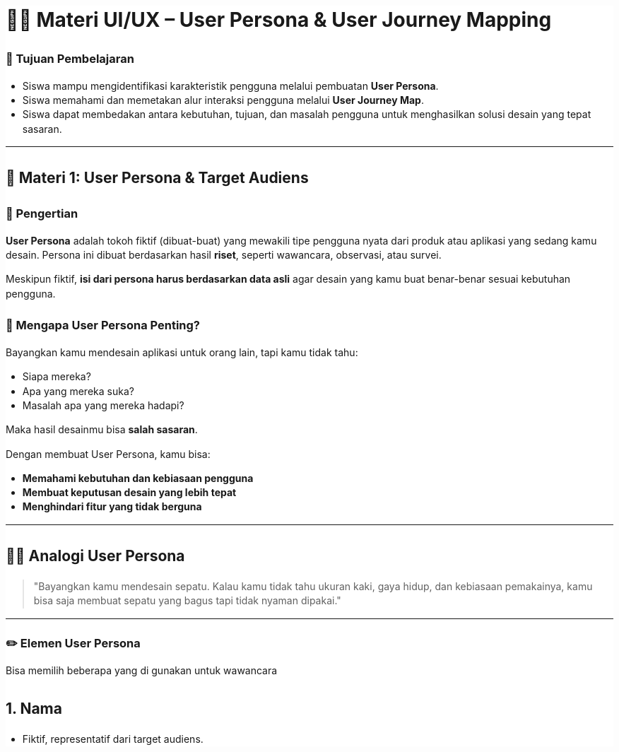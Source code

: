 # 🧑‍💻 Materi UI/UX – User Persona & User Journey Mapping

### 🎯 Tujuan Pembelajaran

- Siswa mampu mengidentifikasi karakteristik pengguna melalui pembuatan **User Persona**.
- Siswa memahami dan memetakan alur interaksi pengguna melalui **User Journey Map**.
- Siswa dapat membedakan antara kebutuhan, tujuan, dan masalah pengguna untuk menghasilkan solusi desain yang tepat sasaran.

---

## 🧠 Materi 1: User Persona & Target Audiens

### 📌 Pengertian

**User Persona** adalah tokoh fiktif (dibuat-buat) yang mewakili tipe pengguna nyata dari produk atau aplikasi yang sedang kamu desain. Persona ini dibuat berdasarkan hasil **riset**, seperti wawancara, observasi, atau survei. 

Meskipun fiktif, **isi dari persona harus berdasarkan data asli** agar desain yang kamu buat benar-benar sesuai kebutuhan pengguna.

### 🧩 Mengapa User Persona Penting?

Bayangkan kamu mendesain aplikasi untuk orang lain, tapi kamu tidak tahu:
- Siapa mereka?
- Apa yang mereka suka?
- Masalah apa yang mereka hadapi?

Maka hasil desainmu bisa **salah sasaran**.

Dengan membuat User Persona, kamu bisa:
- **Memahami kebutuhan dan kebiasaan pengguna**
- **Membuat keputusan desain yang lebih tepat**
- **Menghindari fitur yang tidak berguna**

---

## 🧑‍🎨 Analogi User Persona

> "Bayangkan kamu mendesain sepatu. Kalau kamu tidak tahu ukuran kaki, gaya hidup, dan kebiasaan pemakainya, kamu bisa saja membuat sepatu yang bagus tapi tidak nyaman dipakai."

---

### ✏️ Elemen User Persona
Bisa memilih beberapa yang di gunakan untuk wawancara

## 1. **Nama**
- Fiktif, representatif dari target audiens.
  